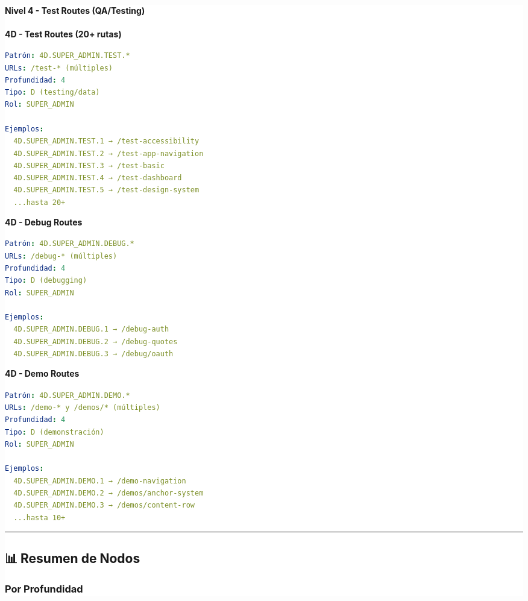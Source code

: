 #### Nivel 4 - Test Routes (QA/Testing)

**4D - Test Routes (20+ rutas)**
```yaml
Patrón: 4D.SUPER_ADMIN.TEST.*
URLs: /test-* (múltiples)
Profundidad: 4
Tipo: D (testing/data)
Rol: SUPER_ADMIN

Ejemplos:
  4D.SUPER_ADMIN.TEST.1 → /test-accessibility
  4D.SUPER_ADMIN.TEST.2 → /test-app-navigation
  4D.SUPER_ADMIN.TEST.3 → /test-basic
  4D.SUPER_ADMIN.TEST.4 → /test-dashboard
  4D.SUPER_ADMIN.TEST.5 → /test-design-system
  ...hasta 20+
```

**4D - Debug Routes**
```yaml
Patrón: 4D.SUPER_ADMIN.DEBUG.*
URLs: /debug-* (múltiples)
Profundidad: 4
Tipo: D (debugging)
Rol: SUPER_ADMIN

Ejemplos:
  4D.SUPER_ADMIN.DEBUG.1 → /debug-auth
  4D.SUPER_ADMIN.DEBUG.2 → /debug-quotes
  4D.SUPER_ADMIN.DEBUG.3 → /debug/oauth
```

**4D - Demo Routes**
```yaml
Patrón: 4D.SUPER_ADMIN.DEMO.*
URLs: /demo-* y /demos/* (múltiples)
Profundidad: 4
Tipo: D (demonstración)
Rol: SUPER_ADMIN

Ejemplos:
  4D.SUPER_ADMIN.DEMO.1 → /demo-navigation
  4D.SUPER_ADMIN.DEMO.2 → /demos/anchor-system
  4D.SUPER_ADMIN.DEMO.3 → /demos/content-row
  ...hasta 10+
```

---

## 📊 Resumen de Nodos

### Por Profundidad
